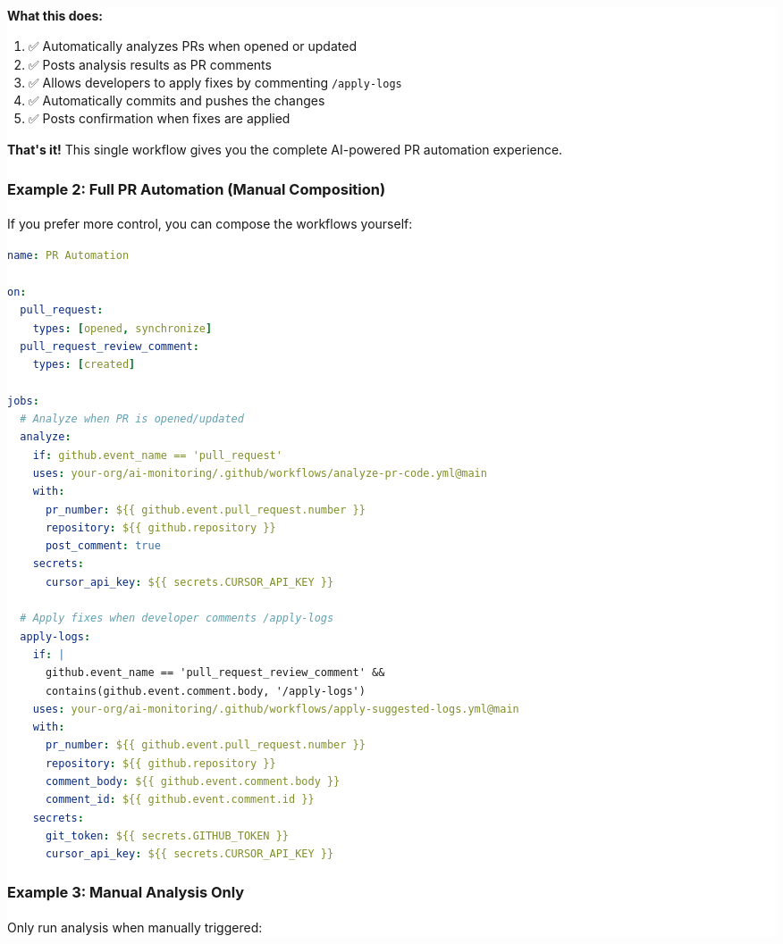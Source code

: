 **What this does:**
1. ✅ Automatically analyzes PRs when opened or updated
2. ✅ Posts analysis results as PR comments
3. ✅ Allows developers to apply fixes by commenting `/apply-logs`
4. ✅ Automatically commits and pushes the changes
5. ✅ Posts confirmation when fixes are applied

**That's it!** This single workflow gives you the complete AI-powered PR automation experience.

### Example 2: Full PR Automation (Manual Composition)

If you prefer more control, you can compose the workflows yourself:

```yaml
name: PR Automation

on:
  pull_request:
    types: [opened, synchronize]
  pull_request_review_comment:
    types: [created]

jobs:
  # Analyze when PR is opened/updated
  analyze:
    if: github.event_name == 'pull_request'
    uses: your-org/ai-monitoring/.github/workflows/analyze-pr-code.yml@main
    with:
      pr_number: ${{ github.event.pull_request.number }}
      repository: ${{ github.repository }}
      post_comment: true
    secrets:
      cursor_api_key: ${{ secrets.CURSOR_API_KEY }}
  
  # Apply fixes when developer comments /apply-logs
  apply-logs:
    if: |
      github.event_name == 'pull_request_review_comment' &&
      contains(github.event.comment.body, '/apply-logs')
    uses: your-org/ai-monitoring/.github/workflows/apply-suggested-logs.yml@main
    with:
      pr_number: ${{ github.event.pull_request.number }}
      repository: ${{ github.repository }}
      comment_body: ${{ github.event.comment.body }}
      comment_id: ${{ github.event.comment.id }}
    secrets:
      git_token: ${{ secrets.GITHUB_TOKEN }}
      cursor_api_key: ${{ secrets.CURSOR_API_KEY }}
```

### Example 3: Manual Analysis Only

Only run analysis when manually triggered:
